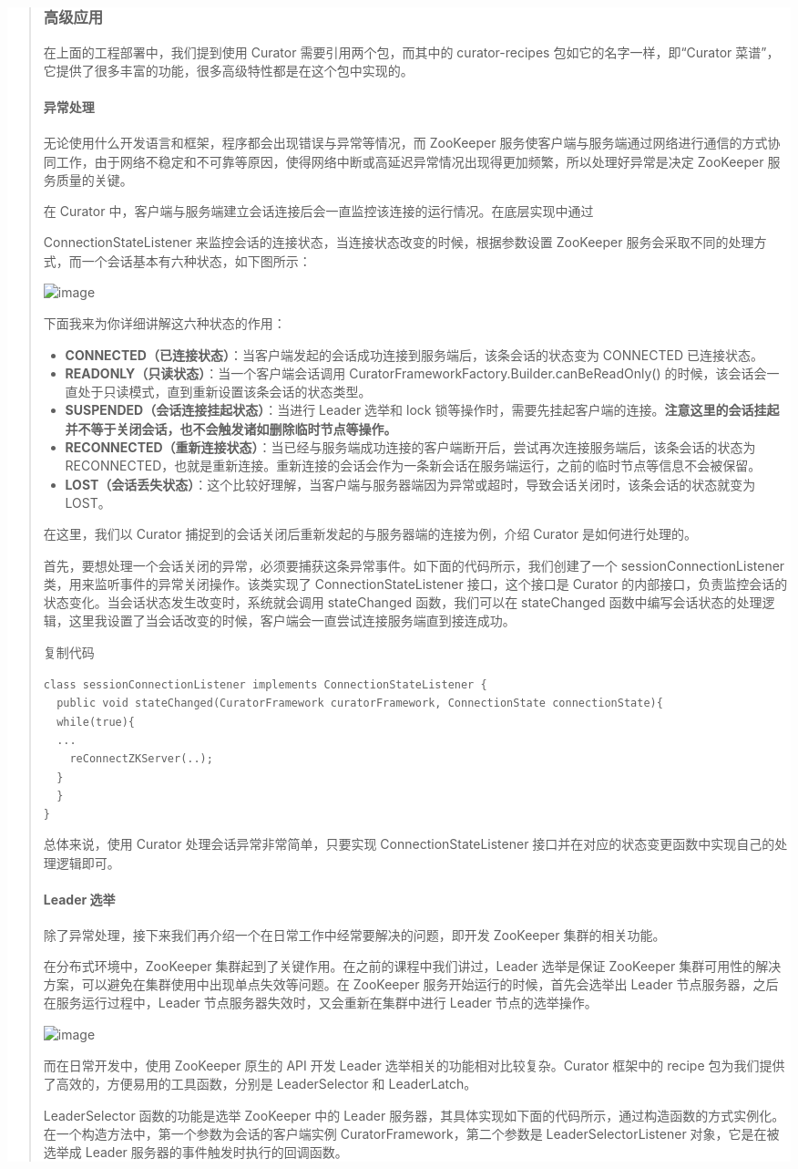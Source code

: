 >
> ### 高级应用
>
> 在上面的工程部署中，我们提到使用 Curator 需要引用两个包，而其中的 curator-recipes 包如它的名字一样，即“Curator 菜谱”，它提供了很多丰富的功能，很多高级特性都是在这个包中实现的。
>
> #### 异常处理
>
> 无论使用什么开发语言和框架，程序都会出现错误与异常等情况，而 ZooKeeper 服务使客户端与服务端通过网络进行通信的方式协同工作，由于网络不稳定和不可靠等原因，使得网络中断或高延迟异常情况出现得更加频繁，所以处理好异常是决定 ZooKeeper 服务质量的关键。
>
> 在 Curator 中，客户端与服务端建立会话连接后会一直监控该连接的运行情况。在底层实现中通过
>
> ConnectionStateListener 来监控会话的连接状态，当连接状态改变的时候，根据参数设置 ZooKeeper 服务会采取不同的处理方式，而一个会话基本有六种状态，如下图所示：
>
> ![image](https://s0.lgstatic.com/i/image/M00/21/18/Ciqc1F7pw-CAZMcMAABbJUFbJOY244.png)
>
> 下面我来为你详细讲解这六种状态的作用：
>
> - **CONNECTED（已连接状态）**：当客户端发起的会话成功连接到服务端后，该条会话的状态变为 CONNECTED 已连接状态。
> - **READONLY（只读状态）**：当一个客户端会话调用
>    CuratorFrameworkFactory.Builder.canBeReadOnly() 的时候，该会话会一直处于只读模式，直到重新设置该条会话的状态类型。
> - **SUSPENDED（会话连接挂起状态）**：当进行 Leader 选举和 lock 锁等操作时，需要先挂起客户端的连接。**注意这里的会话挂起并不等于关闭会话，也不会触发诸如删除临时节点等操作。**
> - **RECONNECTED（重新连接状态）**：当已经与服务端成功连接的客户端断开后，尝试再次连接服务端后，该条会话的状态为 RECONNECTED，也就是重新连接。重新连接的会话会作为一条新会话在服务端运行，之前的临时节点等信息不会被保留。
> - **LOST（会话丢失状态）**：这个比较好理解，当客户端与服务器端因为异常或超时，导致会话关闭时，该条会话的状态就变为 LOST。
>
> 在这里，我们以 Curator 捕捉到的会话关闭后重新发起的与服务器端的连接为例，介绍 Curator 是如何进行处理的。
>
> 首先，要想处理一个会话关闭的异常，必须要捕获这条异常事件。如下面的代码所示，我们创建了一个 sessionConnectionListener 类，用来监听事件的异常关闭操作。该类实现了 ConnectionStateListener 接口，这个接口是 Curator 的内部接口，负责监控会话的状态变化。当会话状态发生改变时，系统就会调用 stateChanged 函数，我们可以在 stateChanged 函数中编写会话状态的处理逻辑，这里我设置了当会话改变的时候，客户端会一直尝试连接服务端直到接连成功。
>
> 复制代码
>
> ```
> class sessionConnectionListener implements ConnectionStateListener {
>   public void stateChanged(CuratorFramework curatorFramework, ConnectionState connectionState){
>   while(true){
>   ...
>     reConnectZKServer(..);
>   }
>   }
> }
> ```
>
> 总体来说，使用 Curator 处理会话异常非常简单，只要实现 ConnectionStateListener 接口并在对应的状态变更函数中实现自己的处理逻辑即可。
>
> #### Leader 选举
>
> 除了异常处理，接下来我们再介绍一个在日常工作中经常要解决的问题，即开发 ZooKeeper 集群的相关功能。
>
> 在分布式环境中，ZooKeeper 集群起到了关键作用。在之前的课程中我们讲过，Leader 选举是保证 ZooKeeper 集群可用性的解决方案，可以避免在集群使用中出现单点失效等问题。在 ZooKeeper 服务开始运行的时候，首先会选举出 Leader 节点服务器，之后在服务运行过程中，Leader 节点服务器失效时，又会重新在集群中进行 Leader 节点的选举操作。
>
> ![image](https://s0.lgstatic.com/i/image/M00/21/18/Ciqc1F7pxGCAPkfEAAAxSw3ff2o475.png)
>
> 而在日常开发中，使用 ZooKeeper 原生的 API 开发 Leader 选举相关的功能相对比较复杂。Curator 框架中的 recipe 包为我们提供了高效的，方便易用的工具函数，分别是 LeaderSelector 和 LeaderLatch。
>
> LeaderSelector 函数的功能是选举 ZooKeeper 中的 Leader 服务器，其具体实现如下面的代码所示，通过构造函数的方式实例化。在一个构造方法中，第一个参数为会话的客户端实例 CuratorFramework，第二个参数是 LeaderSelectorListener 对象，它是在被选举成 Leader 服务器的事件触发时执行的回调函数。
>